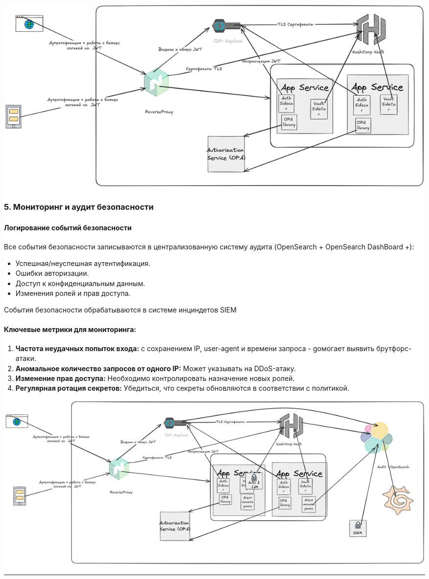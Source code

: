 ![](./img/arch-hw5-4.png)


### 5. Мониторинг и аудит безопасности

#### Логирование событий безопасности
Все события безопасности записываются в централизованную систему аудита (OpenSearch + OpenSearch DashBoard +):
- Успешная/неуспешная аутентификация.
- Ошибки авторизации.
- Доступ к конфиденциальным данным.
- Изменения ролей и прав доступа.

События безопасности обрабатываются в системе инциндетов SIEM

#### Ключевые метрики для мониторинга:
1. **Частота неудачных попыток входа:**   с сохранением IP, user-agent и времени запроса - gомогает выявить брутфорс-атаки.
2. **Аномальное количество запросов от одного IP:** Может указывать на DDoS-атаку.
3. **Изменение прав доступа:** Необходимо контролировать назначение новых ролей.
4. **Регулярная ротация секретов:** Убедиться, что секреты обновляются в соответствии с политикой.

![](./img/arch-hw5-5.png)

---